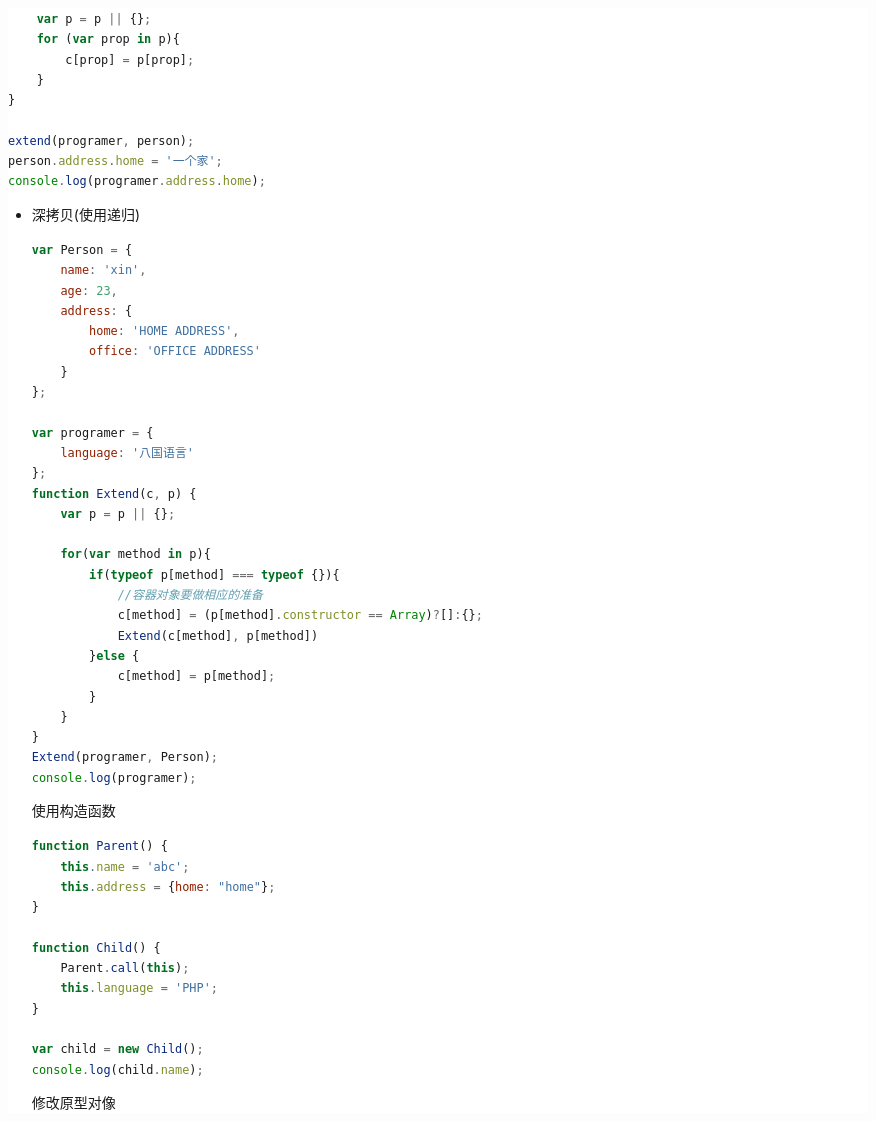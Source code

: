   ```javascript
      var p = p || {};
      for (var prop in p){
          c[prop] = p[prop];
      }
  }

  extend(programer, person);
  person.address.home = '一个家';
  console.log(programer.address.home);
  ```
* 深拷贝(使用递归)

  ```javascript
  var Person = {
      name: 'xin',
      age: 23,
      address: {
          home: 'HOME ADDRESS',
          office: 'OFFICE ADDRESS'
      }
  };

  var programer = {
      language: '八国语言'
  };
  function Extend(c, p) {
      var p = p || {};

      for(var method in p){
          if(typeof p[method] === typeof {}){
              //容器对象要做相应的准备
              c[method] = (p[method].constructor == Array)?[]:{};
              Extend(c[method], p[method])
          }else {
              c[method] = p[method];
          }
      }
  }
  Extend(programer, Person);
  console.log(programer);
  ```
  使用构造函数

  ```javascript
  function Parent() {
      this.name = 'abc';
      this.address = {home: "home"};
  }

  function Child() {
      Parent.call(this);
      this.language = 'PHP';
  }

  var child = new Child();
  console.log(child.name);
  ```
  修改原型对像

